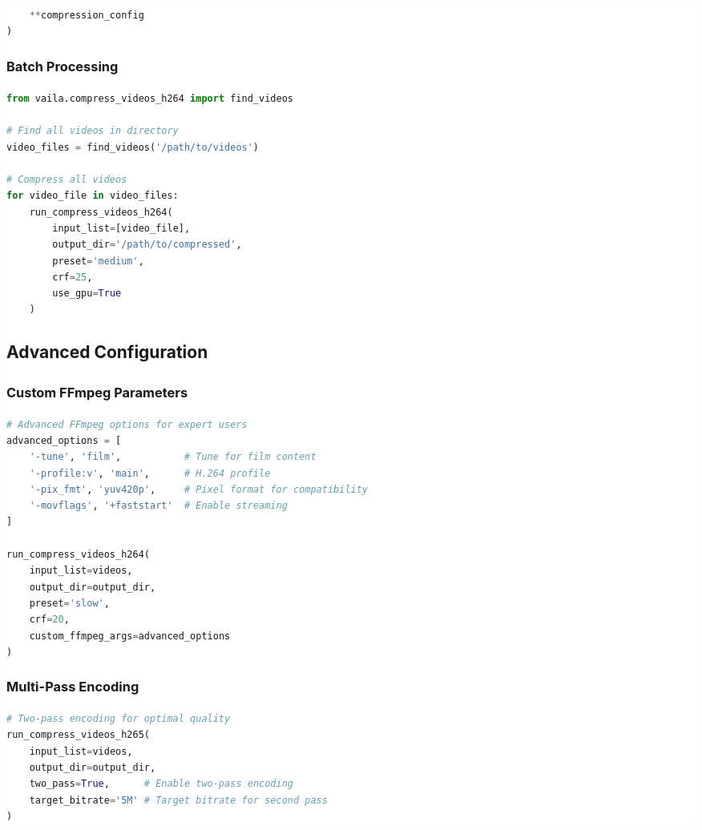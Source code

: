 ```python
    **compression_config
)
```

### Batch Processing

```python
from vaila.compress_videos_h264 import find_videos

# Find all videos in directory
video_files = find_videos('/path/to/videos')

# Compress all videos
for video_file in video_files:
    run_compress_videos_h264(
        input_list=[video_file],
        output_dir='/path/to/compressed',
        preset='medium',
        crf=25,
        use_gpu=True
    )
```

## Advanced Configuration

### Custom FFmpeg Parameters

```python
# Advanced FFmpeg options for expert users
advanced_options = [
    '-tune', 'film',           # Tune for film content
    '-profile:v', 'main',      # H.264 profile
    '-pix_fmt', 'yuv420p',     # Pixel format for compatibility
    '-movflags', '+faststart'  # Enable streaming
]

run_compress_videos_h264(
    input_list=videos,
    output_dir=output_dir,
    preset='slow',
    crf=20,
    custom_ffmpeg_args=advanced_options
)
```

### Multi-Pass Encoding

```python
# Two-pass encoding for optimal quality
run_compress_videos_h265(
    input_list=videos,
    output_dir=output_dir,
    two_pass=True,      # Enable two-pass encoding
    target_bitrate='5M' # Target bitrate for second pass
)
```
